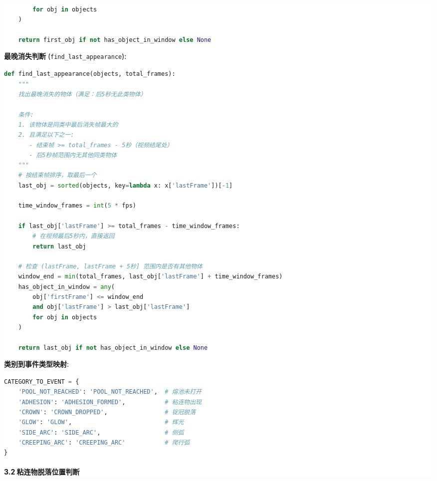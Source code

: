 ```python
        for obj in objects
    )
    
    return first_obj if not has_object_in_window else None
```

**最晚消失判断** (`find_last_appearance`):

```python
def find_last_appearance(objects, total_frames):
    """
    找出最晚消失的物体（满足：后5秒无此类物体）
    
    条件:
    1. 该物体是同类中最后消失帧最大的
    2. 且满足以下之一:
       - 结束帧 >= total_frames - 5秒（视频结尾处）
       - 后5秒帧范围内无其他同类物体
    """
    # 按结束帧排序，取最后一个
    last_obj = sorted(objects, key=lambda x: x['lastFrame'])[-1]
    
    time_window_frames = int(5 * fps)
    
    if last_obj['lastFrame'] >= total_frames - time_window_frames:
        # 在视频最后5秒内，直接返回
        return last_obj
    
    # 检查 (lastFrame, lastFrame + 5秒] 范围内是否有其他物体
    window_end = min(total_frames, last_obj['lastFrame'] + time_window_frames)
    has_object_in_window = any(
        obj['firstFrame'] <= window_end 
        and obj['lastFrame'] > last_obj['lastFrame']
        for obj in objects
    )
    
    return last_obj if not has_object_in_window else None
```

**类别到事件类型映射**:

```python
CATEGORY_TO_EVENT = {
    'POOL_NOT_REACHED': 'POOL_NOT_REACHED',  # 熔池未打开
    'ADHESION': 'ADHESION_FORMED',           # 粘连物出现
    'CROWN': 'CROWN_DROPPED',                # 锭冠脱落
    'GLOW': 'GLOW',                          # 辉光
    'SIDE_ARC': 'SIDE_ARC',                  # 侧弧
    'CREEPING_ARC': 'CREEPING_ARC'           # 爬行弧
}
```

#### 3.2 粘连物脱落位置判断
